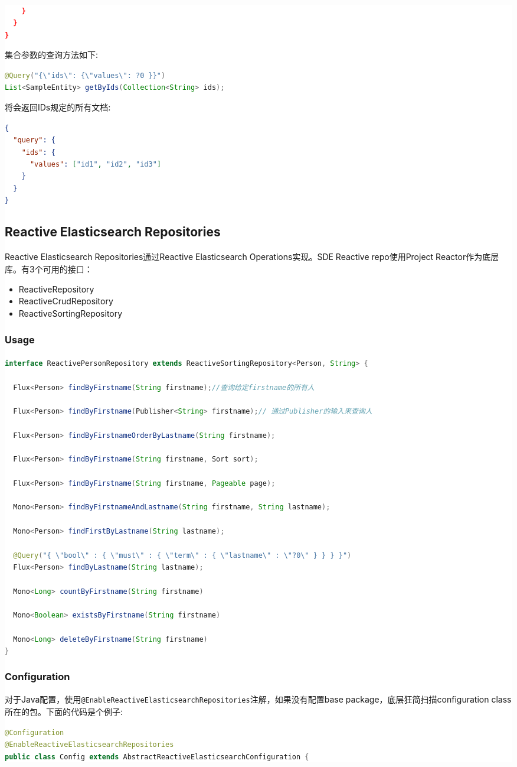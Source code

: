 ```json
    }
  }
}
```
集合参数的查询方法如下:
```java
@Query("{\"ids\": {\"values\": ?0 }}")
List<SampleEntity> getByIds(Collection<String> ids);
```
将会返回IDs规定的所有文档:
```json
{
  "query": {
    "ids": {
      "values": ["id1", "id2", "id3"]
    }
  }
}
```
## Reactive Elasticsearch Repositories
Reactive Elasticsearch Repositories通过Reactive Elasticsearch Operations实现。SDE Reactive repo使用Project Reactor作为底层库。有3个可用的接口：
- ReactiveRepository
- ReactiveCrudRepository
- ReactiveSortingRepository
### Usage
```java
interface ReactivePersonRepository extends ReactiveSortingRepository<Person, String> {

  Flux<Person> findByFirstname(String firstname);//查询给定firstname的所有人                                 

  Flux<Person> findByFirstname(Publisher<String> firstname);// 通过Publisher的输入来查询人                        

  Flux<Person> findByFirstnameOrderByLastname(String firstname);                    

  Flux<Person> findByFirstname(String firstname, Sort sort);                        

  Flux<Person> findByFirstname(String firstname, Pageable page);                    

  Mono<Person> findByFirstnameAndLastname(String firstname, String lastname);       

  Mono<Person> findFirstByLastname(String lastname);                                

  @Query("{ \"bool\" : { \"must\" : { \"term\" : { \"lastname\" : \"?0\" } } } }")
  Flux<Person> findByLastname(String lastname);                                     

  Mono<Long> countByFirstname(String firstname)                                     

  Mono<Boolean> existsByFirstname(String firstname)                                 

  Mono<Long> deleteByFirstname(String firstname)                                    
}
```
### Configuration
对于Java配置，使用`@EnableReactiveElasticsearchRepositories`注解，如果没有配置base package，底层狂简扫描configuration class所在的包。下面的代码是个例子:
```java
@Configuration
@EnableReactiveElasticsearchRepositories
public class Config extends AbstractReactiveElasticsearchConfiguration {
```